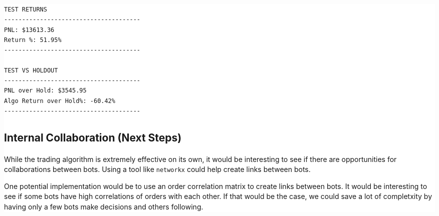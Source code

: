     TEST RETURNS
    --------------------------------------
    PNL: $13613.36
    Return %: 51.95%
    --------------------------------------
    
    TEST VS HOLDOUT
    --------------------------------------
    PNL over Hold: $3545.95
    Algo Return over Hold%: -60.42%
    --------------------------------------


## Internal Collaboration (Next Steps)

While the trading algorithm is extremely effective on its own, it would be interesting to see if there are opportunities for collaborations between bots. Using a tool like `networkx` could help create links between bots.

One potential implementation would be to use an order correlation matrix to create links between bots. It would be interesting to see if some bots have high correlations of orders with each other. If that would be the case, we could save a lot of completxity by having only a few bots make decisions and others following.
